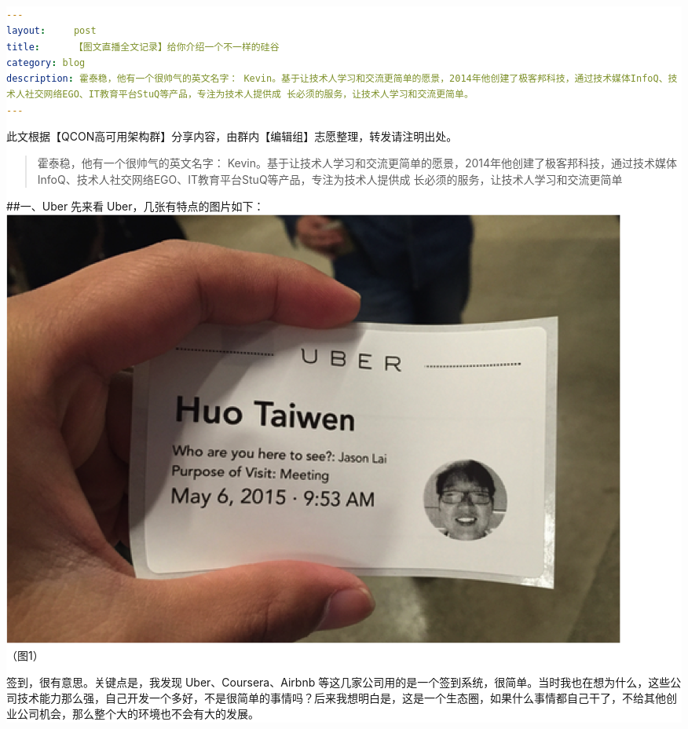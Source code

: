 ```yaml
---
layout:     post
title:      【图文直播全文记录】给你介绍一个不一样的硅谷
category: blog
description: 霍泰稳，他有一个很帅气的英文名字： Kevin。基于让技术人学习和交流更简单的愿景，2014年他创建了极客邦科技，通过技术媒体InfoQ、技术人社交网络EGO、IT教育平台StuQ等产品，专注为技术人提供成 长必须的服务，让技术人学习和交流更简单。
---
```

此文根据【QCON高可用架构群】分享内容，由群内【编辑组】志愿整理，转发请注明出处。
 

> 霍泰稳，他有一个很帅气的英文名字： Kevin。基于让技术人学习和交流更简单的愿景，2014年他创建了极客邦科技，通过技术媒体InfoQ、技术人社交网络EGO、IT教育平台StuQ等产品，专注为技术人提供成 长必须的服务，让技术人学习和交流更简单


 
##一、Uber
先来看 Uber，几张有特点的图片如下：  
<img src="/images/different-silicon-valley/image1.png">  
（图1）

签到，很有意思。关键点是，我发现 Uber、Coursera、Airbnb 等这几家公司用的是一个签到系统，很简单。当时我也在想为什么，这些公司技术能力那么强，自己开发一个多好，不是很简单的事情吗？后来我想明白是，这是一个生态圈，如果什么事情都自己干了，不给其他创业公司机会，那么整个大的环境也不会有大的发展。    